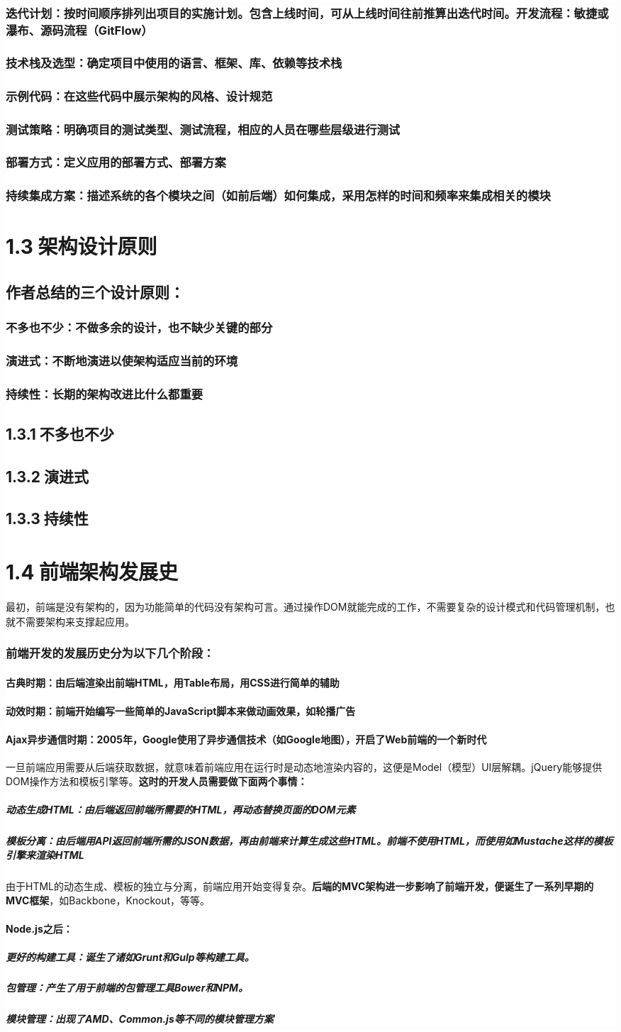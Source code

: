 ### 迭代计划：按时间顺序排列出项目的实施计划。包含上线时间，可从上线时间往前推算出迭代时间。开发流程：敏捷或瀑布、源码流程（GitFlow）
### 技术栈及选型：确定项目中使用的语言、框架、库、依赖等技术栈
### 示例代码：在这些代码中展示架构的风格、设计规范
### 测试策略：明确项目的测试类型、测试流程，相应的人员在哪些层级进行测试
### 部署方式：定义应用的部署方式、部署方案
 
### 持续集成方案：描述系统的各个模块之间（如前后端）如何集成，采用怎样的时间和频率来集成相关的模块
 

# 1.3 架构设计原则
## 作者总结的三个设计原则：
### 不多也不少：不做多余的设计，也不缺少关键的部分
### 演进式：不断地演进以使架构适应当前的环境
### 持续性：长期的架构改进比什么都重要

## 1.3.1 不多也不少
## 1.3.2 演进式
## 1.3.3 持续性 
# 1.4 前端架构发展史
最初，前端是没有架构的，因为功能简单的代码没有架构可言。通过操作DOM就能完成的工作，不需要复杂的设计模式和代码管理机制，也就不需要架构来支撑起应用。

### 前端开发的发展历史分为以下几个阶段： 
#### 古典时期：由后端渲染出前端HTML，用Table布局，用CSS进行简单的辅助
#### 动效时期：前端开始编写一些简单的JavaScript脚本来做动画效果，如轮播广告
#### Ajax异步通信时期：2005年，Google使用了异步通信技术（如Google地图），开启了Web前端的一个新时代
 一旦前端应用需要从后端获取数据，就意味着前端应用在运行时是动态地渲染内容的，这便是Model（模型）UI层解耦。jQuery能够提供DOM操作方法和模板引擎等。**这时的开发人员需要做下面两个事情：** 
##### 动态生成HTML：由后端返回前端所需要的HTML，再动态替换页面的DOM元素

##### 模板分离：由后端用API返回前端所需的JSON数据，再由前端来计算生成这些HTML。前端不使用HTML，而使用如Mustache这样的模板引擎来渲染HTML
 
 由于HTML的动态生成、模板的独立与分离，前端应用开始变得复杂。**后端的MVC架构进一步影响了前端开发，便诞生了一系列早期的MVC框架**，如Backbone，Knockout，等等。 
 
#### Node.js之后：
##### 更好的构建工具：诞生了诸如Grunt和Gulp等构建工具。 
##### 包管理：产生了用于前端的包管理工具Bower和NPM。 
##### 模块管理：出现了AMD、Common.js等不同的模块管理方案
